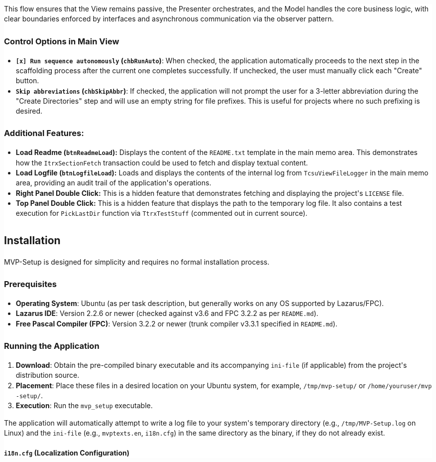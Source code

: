 
This flow ensures that the View remains passive, the Presenter orchestrates, and the Model handles the core business logic, with clear boundaries enforced by interfaces and asynchronous communication via the observer pattern.

### Control Options in Main View

*   **`[x] Run sequence autonomously` (`chbRunAuto`)**: When checked, the application automatically proceeds to the next step in the scaffolding process after the current one completes successfully. If unchecked, the user must manually click each "Create" button.
*   **`Skip abbreviations` (`chbSkipAbbr`)**: If checked, the application will not prompt the user for a 3-letter abbreviation during the "Create Directories" step and will use an empty string for file prefixes. This is useful for projects where no such prefixing is desired.

### Additional Features:

*   **Load Readme (`btnReadmeLoad`):** Displays the content of the `README.txt` template in the main memo area. This demonstrates how the `ItrxSectionFetch` transaction could be used to fetch and display textual content.
*   **Load Logfile (`btnLogfileLoad`):** Loads and displays the contents of the internal log from `TcsuViewFileLogger` in the main memo area, providing an audit trail of the application's operations.
*   **Right Panel Double Click:** This is a hidden feature that demonstrates fetching and displaying the project's `LICENSE` file.
*   **Top Panel Double Click:** This is a hidden feature that displays the path to the temporary log file. It also contains a test execution for `PickLastDir` function via `TtrxTestStuff` (commented out in current source).

## Installation

MVP-Setup is designed for simplicity and requires no formal installation process.

### Prerequisites

*   **Operating System**: Ubuntu (as per task description, but generally works on any OS supported by Lazarus/FPC).
*   **Lazarus IDE**: Version 2.2.6 or newer (checked against v3.6 and FPC 3.2.2 as per `README.md`).
*   **Free Pascal Compiler (FPC)**: Version 3.2.2 or newer (trunk compiler v3.3.1 specified in `README.md`).

### Running the Application
1.  **Download**: Obtain the pre-compiled binary executable and its accompanying `ini-file` (if applicable) from the project's distribution source.
2.  **Placement**: Place these files in a desired location on your Ubuntu system, for example, `/tmp/mvp-setup/` or `/home/youruser/mvp-setup/`.
3.  **Execution**: Run the `mvp_setup` executable.

The application will automatically attempt to write a log file to your system's temporary directory (e.g., `/tmp/MVP-Setup.log` on Linux) and the `ini-file` (e.g., `mvptexts.en`, `i18n.cfg`) in the same directory as the binary, if they do not already exist.

#### `i18n.cfg` (Localization Configuration)
